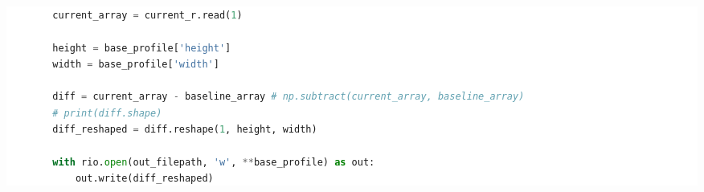 ```python
        current_array = current_r.read(1)
        
        height = base_profile['height']
        width = base_profile['width']

        diff = current_array - baseline_array # np.subtract(current_array, baseline_array)
        # print(diff.shape)
        diff_reshaped = diff.reshape(1, height, width)

        with rio.open(out_filepath, 'w', **base_profile) as out:
            out.write(diff_reshaped)
```